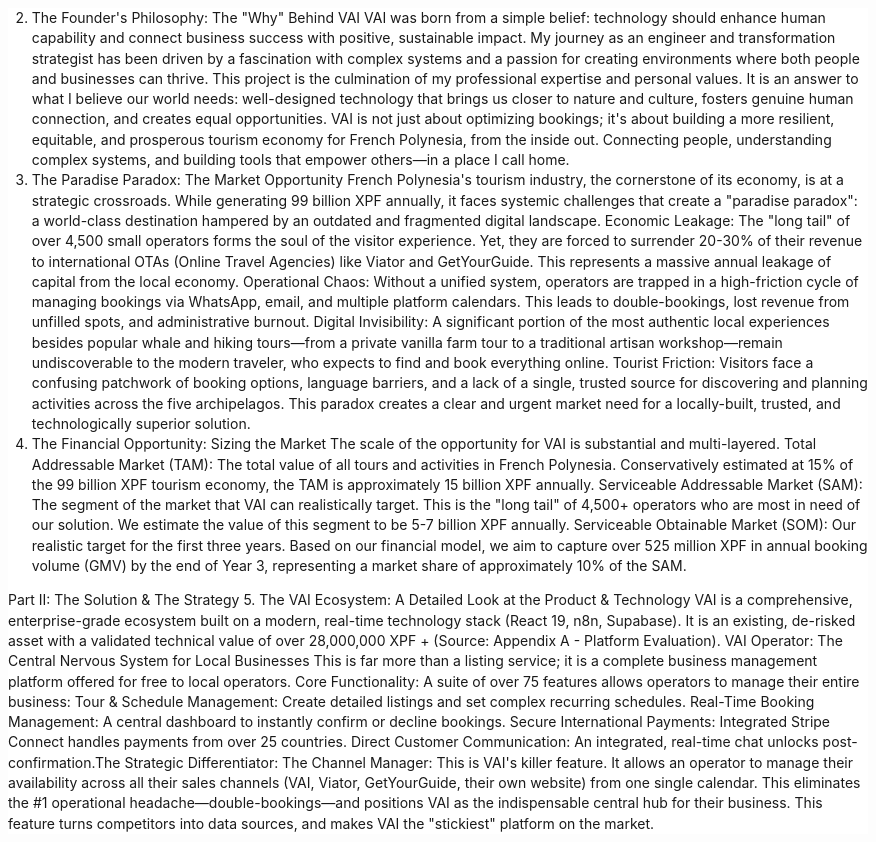 
2. The Founder's Philosophy: The "Why" Behind VAI
VAI was born from a simple belief: technology should enhance human capability and connect business success with positive, sustainable impact. My journey as an engineer and transformation strategist has been driven by a fascination with complex systems and a passion for creating environments where both people and businesses can thrive. 
This project is the culmination of my professional expertise and personal values. It is an answer to what I believe our world needs: well-designed technology that brings us closer to nature and culture, fosters genuine human connection, and creates equal opportunities. VAI is not just about optimizing bookings; it's about building a more resilient, equitable, and prosperous tourism economy for French Polynesia, from the inside out. Connecting people, understanding complex systems, and building tools that empower others—in a place I call home.
3. The Paradise Paradox: The Market Opportunity
French Polynesia's tourism industry, the cornerstone of its economy, is at a strategic crossroads. While generating 99 billion XPF annually, it faces systemic challenges that create a "paradise paradox": a world-class destination hampered by an outdated and fragmented digital landscape.
Economic Leakage: The "long tail" of over 4,500 small operators forms the soul of the visitor experience. Yet, they are forced to surrender 20-30% of their revenue to international OTAs (Online Travel Agencies) like Viator and GetYourGuide. This represents a massive annual leakage of capital from the local economy.
Operational Chaos: Without a unified system, operators are trapped in a high-friction cycle of managing bookings via WhatsApp, email, and multiple platform calendars. This leads to double-bookings, lost revenue from unfilled spots, and administrative burnout.
Digital Invisibility: A significant portion of the most authentic local experiences besides popular whale and hiking tours—from a private vanilla farm tour to a traditional artisan workshop—remain undiscoverable to the modern traveler, who expects to find and book everything online.
Tourist Friction: Visitors face a confusing patchwork of booking options, language barriers, and a lack of a single, trusted source for discovering and planning activities across the five archipelagos.
This paradox creates a clear and urgent market need for a locally-built, trusted, and technologically superior solution.
4. The Financial Opportunity: Sizing the Market
The scale of the opportunity for VAI is substantial and multi-layered.
Total Addressable Market (TAM): The total value of all tours and activities in French Polynesia. Conservatively estimated at 15% of the 99 billion XPF tourism economy, the TAM is approximately 15 billion XPF annually.
Serviceable Addressable Market (SAM): The segment of the market that VAI can realistically target. This is the "long tail" of 4,500+ operators who are most in need of our solution. We estimate the value of this segment to be 5-7 billion XPF annually.
Serviceable Obtainable Market (SOM): Our realistic target for the first three years. Based on our financial model, we aim to capture over 525 million XPF in annual booking volume (GMV) by the end of Year 3, representing a market share of approximately 10% of the SAM.

Part II: The Solution & The Strategy
5. The VAI Ecosystem: A Detailed Look at the Product & Technology
VAI is a comprehensive, enterprise-grade ecosystem built on a modern, real-time technology stack (React 19, n8n, Supabase). It is an existing, de-risked asset with a validated technical value of over 28,000,000 XPF + (Source: Appendix A - Platform Evaluation).
VAI Operator: The Central Nervous System for Local Businesses
This is far more than a listing service; it is a complete business management platform offered for free to local operators.
Core Functionality: A suite of over 75 features allows operators to manage their entire business:
Tour & Schedule Management: Create detailed listings and set complex recurring schedules.
Real-Time Booking Management: A central dashboard to instantly confirm or decline bookings.
Secure International Payments: Integrated Stripe Connect handles payments from over 25 countries.
Direct Customer Communication: An integrated, real-time chat unlocks post-confirmation.The Strategic Differentiator: The Channel Manager: This is VAI's killer feature. It allows an operator to manage their availability across all their sales channels (VAI, Viator, GetYourGuide, their own website) from one single calendar. This eliminates the #1 operational headache—double-bookings—and positions VAI as the indispensable central hub for their business. This feature turns competitors into data sources, and makes VAI the "stickiest" platform on the market.
